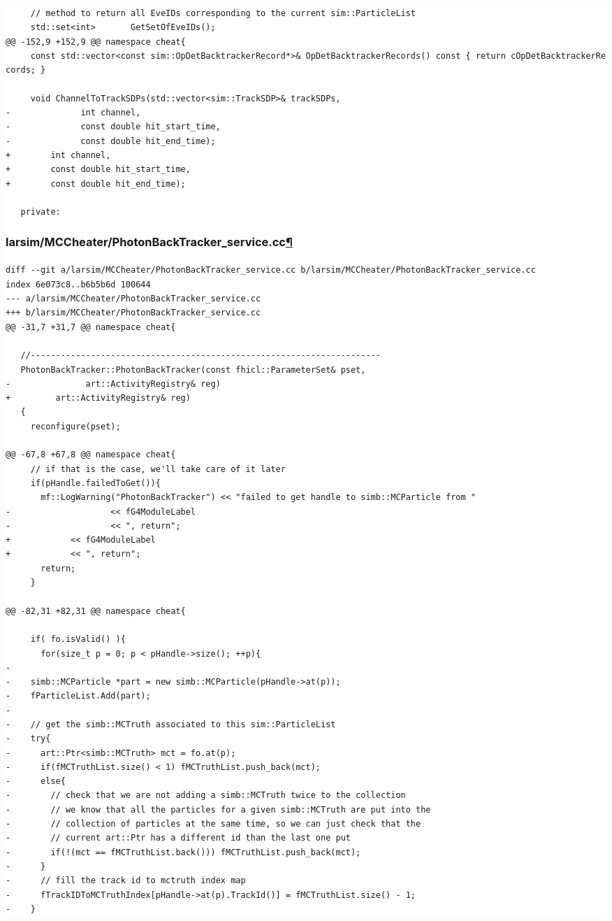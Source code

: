          // method to return all EveIDs corresponding to the current sim::ParticleList
         std::set<int>       GetSetOfEveIDs();
    @@ -152,9 +152,9 @@ namespace cheat{
         const std::vector<const sim::OpDetBacktrackerRecord*>& OpDetBacktrackerRecords() const { return cOpDetBacktrackerRecords; } 

         void ChannelToTrackSDPs(std::vector<sim::TrackSDP>& trackSDPs,
    -              int channel,
    -              const double hit_start_time,
    -              const double hit_end_time);
    +        int channel,
    +        const double hit_start_time,
    +        const double hit_end_time);

       private:


### larsim/MCCheater/PhotonBackTracker\_service.cc[¶](#larsimMCCheaterPhotonBackTracker_servicecc)

    diff --git a/larsim/MCCheater/PhotonBackTracker_service.cc b/larsim/MCCheater/PhotonBackTracker_service.cc
    index 6e073c8..b6b5b6d 100644
    --- a/larsim/MCCheater/PhotonBackTracker_service.cc
    +++ b/larsim/MCCheater/PhotonBackTracker_service.cc
    @@ -31,7 +31,7 @@ namespace cheat{

       //----------------------------------------------------------------------
       PhotonBackTracker::PhotonBackTracker(const fhicl::ParameterSet& pset,
    -               art::ActivityRegistry& reg)
    +         art::ActivityRegistry& reg)
       {
         reconfigure(pset);

    @@ -67,8 +67,8 @@ namespace cheat{
         // if that is the case, we'll take care of it later
         if(pHandle.failedToGet()){
           mf::LogWarning("PhotonBackTracker") << "failed to get handle to simb::MCParticle from " 
    -                    << fG4ModuleLabel
    -                    << ", return";
    +            << fG4ModuleLabel
    +            << ", return";
           return;
         }

    @@ -82,31 +82,31 @@ namespace cheat{

         if( fo.isValid() ){
           for(size_t p = 0; p < pHandle->size(); ++p){
    -    
    -    simb::MCParticle *part = new simb::MCParticle(pHandle->at(p));
    -    fParticleList.Add(part);
    -    
    -    // get the simb::MCTruth associated to this sim::ParticleList
    -    try{
    -      art::Ptr<simb::MCTruth> mct = fo.at(p);
    -      if(fMCTruthList.size() < 1) fMCTruthList.push_back(mct);
    -      else{
    -        // check that we are not adding a simb::MCTruth twice to the collection
    -        // we know that all the particles for a given simb::MCTruth are put into the
    -        // collection of particles at the same time, so we can just check that the 
    -        // current art::Ptr has a different id than the last one put 
    -        if(!(mct == fMCTruthList.back())) fMCTruthList.push_back(mct);
    -      }
    -      // fill the track id to mctruth index map
    -      fTrackIDToMCTruthIndex[pHandle->at(p).TrackId()] = fMCTruthList.size() - 1;
    -    }